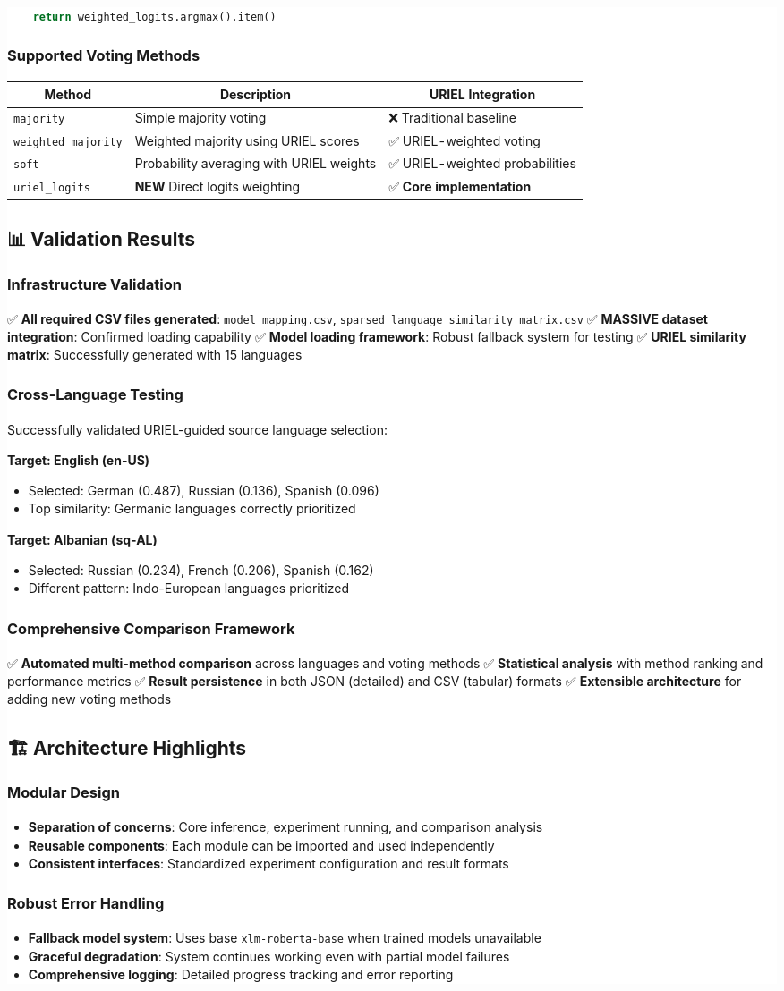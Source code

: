 ```python
    return weighted_logits.argmax().item()
```

### Supported Voting Methods

| Method | Description | URIEL Integration |
|--------|-------------|-------------------|
| `majority` | Simple majority voting | ❌ Traditional baseline |
| `weighted_majority` | Weighted majority using URIEL scores | ✅ URIEL-weighted voting |
| `soft` | Probability averaging with URIEL weights | ✅ URIEL-weighted probabilities |
| `uriel_logits` | **NEW** Direct logits weighting | ✅ **Core implementation** |

## 📊 Validation Results

### Infrastructure Validation
✅ **All required CSV files generated**: `model_mapping.csv`, `sparsed_language_similarity_matrix.csv`
✅ **MASSIVE dataset integration**: Confirmed loading capability
✅ **Model loading framework**: Robust fallback system for testing
✅ **URIEL similarity matrix**: Successfully generated with 15 languages

### Cross-Language Testing
Successfully validated URIEL-guided source language selection:

**Target: English (en-US)**
- Selected: German (0.487), Russian (0.136), Spanish (0.096)
- Top similarity: Germanic languages correctly prioritized

**Target: Albanian (sq-AL)**
- Selected: Russian (0.234), French (0.206), Spanish (0.162)
- Different pattern: Indo-European languages prioritized

### Comprehensive Comparison Framework
✅ **Automated multi-method comparison** across languages and voting methods
✅ **Statistical analysis** with method ranking and performance metrics
✅ **Result persistence** in both JSON (detailed) and CSV (tabular) formats
✅ **Extensible architecture** for adding new voting methods

## 🏗️ Architecture Highlights

### Modular Design
- **Separation of concerns**: Core inference, experiment running, and comparison analysis
- **Reusable components**: Each module can be imported and used independently
- **Consistent interfaces**: Standardized experiment configuration and result formats

### Robust Error Handling
- **Fallback model system**: Uses base `xlm-roberta-base` when trained models unavailable
- **Graceful degradation**: System continues working even with partial model failures
- **Comprehensive logging**: Detailed progress tracking and error reporting
